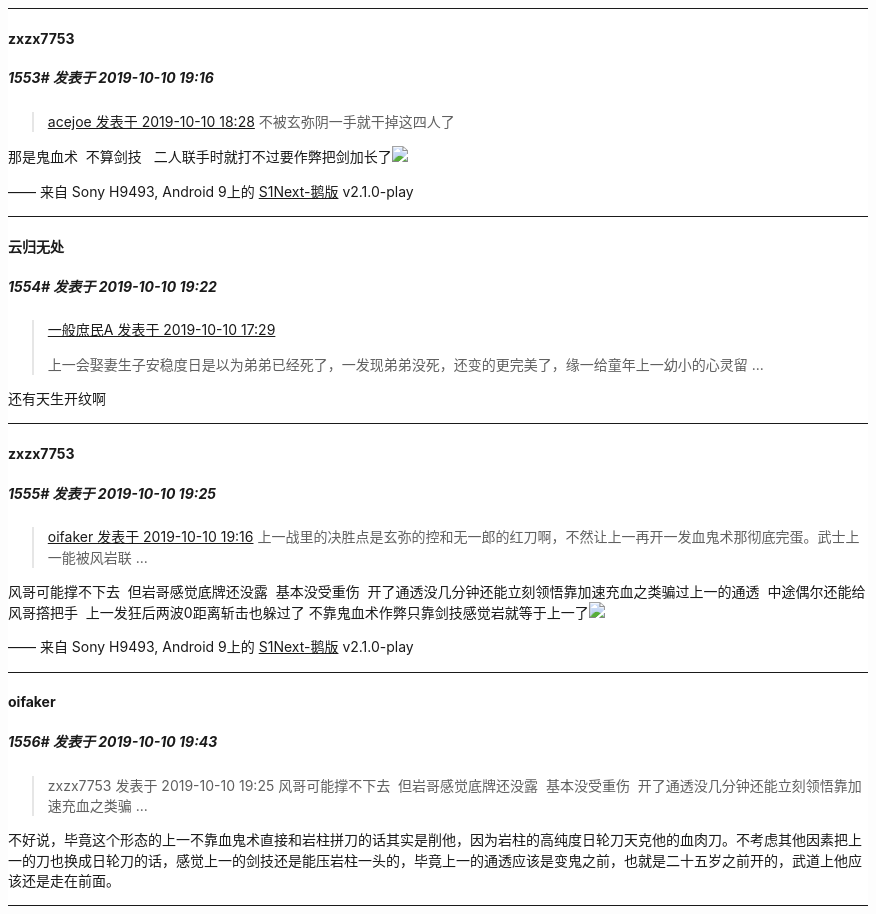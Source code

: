 
-----

####  zxzx7753  
##### 1553#       发表于 2019-10-10 19:16


<blockquote><a href="httphttps://bbs.saraba1st.com/2b/forum.php?mod=redirect&amp;goto=findpost&amp;pid=45181869&amp;ptid=1577554" target="_blank">acejoe 发表于 2019-10-10 18:28</a>
不被玄弥阴一手就干掉这四人了</blockquote>
那是鬼血术  不算剑技  
二人联手时就打不过要作弊把剑加长了<img src="https://static.saraba1st.com/image/smiley/face2017/001.png" referrerpolicy="no-referrer">

—— 来自 Sony H9493, Android 9上的 [S1Next-鹅版](https://github.com/ykrank/S1-Next/releases) v2.1.0-play


-----

####  云归无处  
##### 1554#       发表于 2019-10-10 19:22


<blockquote><a href="httphttps://bbs.saraba1st.com/2b/forum.php?mod=redirect&amp;goto=findpost&amp;pid=45181455&amp;ptid=1577554" target="_blank">一般庶民A 发表于 2019-10-10 17:29</a>

上一会娶妻生子安稳度日是以为弟弟已经死了，一发现弟弟没死，还变的更完美了，缘一给童年上一幼小的心灵留 ...</blockquote>
还有天生开纹啊


-----

####  zxzx7753  
##### 1555#       发表于 2019-10-10 19:25


<blockquote><a href="httphttps://bbs.saraba1st.com/2b/forum.php?mod=redirect&amp;goto=findpost&amp;pid=45182145&amp;ptid=1577554" target="_blank">oifaker 发表于 2019-10-10 19:16</a>
上一战里的决胜点是玄弥的控和无一郎的红刀啊，不然让上一再开一发血鬼术那彻底完蛋。武士上一能被风岩联 ...</blockquote>
风哥可能撑不下去  但岩哥感觉底牌还没露  基本没受重伤  开了通透没几分钟还能立刻领悟靠加速充血之类骗过上一的通透  中途偶尔还能给风哥撘把手  上一发狂后两波0距离斩击也躲过了
不靠鬼血术作弊只靠剑技感觉岩就等于上一了<img src="https://static.saraba1st.com/image/smiley/face2017/001.png" referrerpolicy="no-referrer">

—— 来自 Sony H9493, Android 9上的 [S1Next-鹅版](https://github.com/ykrank/S1-Next/releases) v2.1.0-play


-----

####  oifaker  
##### 1556#       发表于 2019-10-10 19:43


<blockquote>zxzx7753 发表于 2019-10-10 19:25
风哥可能撑不下去  但岩哥感觉底牌还没露  基本没受重伤  开了通透没几分钟还能立刻领悟靠加速充血之类骗 ...</blockquote>
不好说，毕竟这个形态的上一不靠血鬼术直接和岩柱拼刀的话其实是削他，因为岩柱的高纯度日轮刀天克他的血肉刀。不考虑其他因素把上一的刀也换成日轮刀的话，感觉上一的剑技还是能压岩柱一头的，毕竟上一的通透应该是变鬼之前，也就是二十五岁之前开的，武道上他应该还是走在前面。


-----
